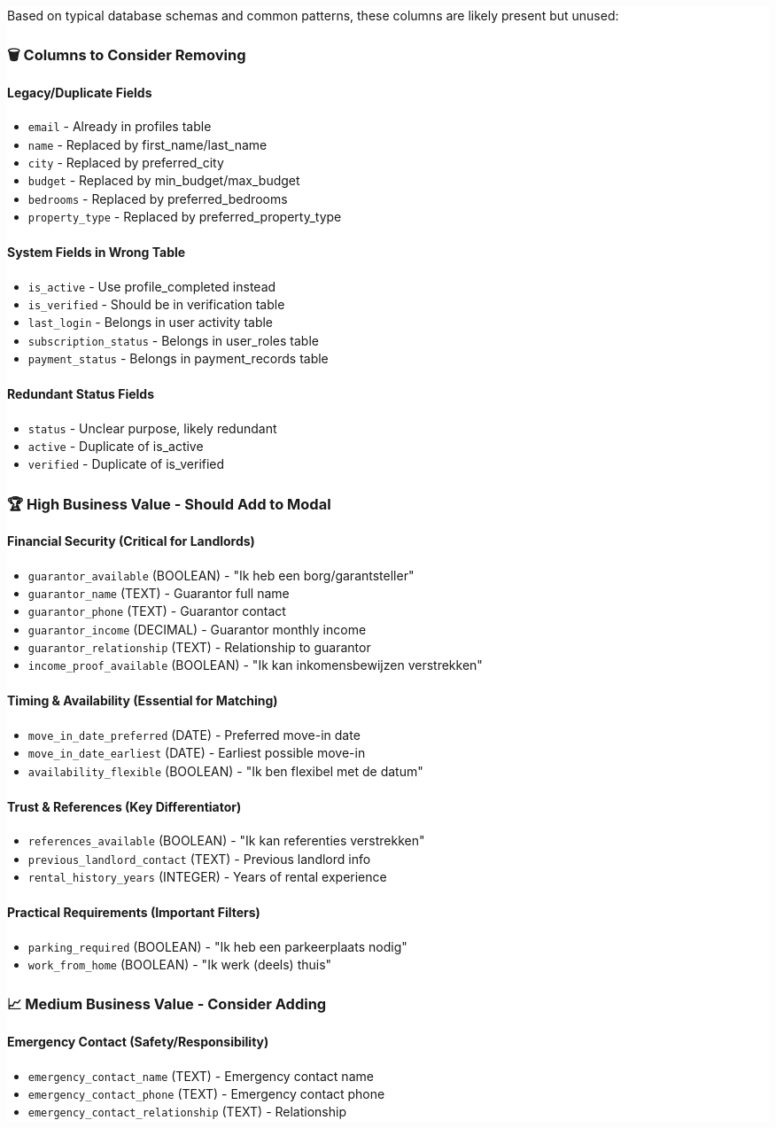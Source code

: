 Based on typical database schemas and common patterns, these columns are likely present but unused:

### 🗑️ Columns to Consider Removing

#### Legacy/Duplicate Fields
- `email` - Already in profiles table
- `name` - Replaced by first_name/last_name
- `city` - Replaced by preferred_city
- `budget` - Replaced by min_budget/max_budget
- `bedrooms` - Replaced by preferred_bedrooms
- `property_type` - Replaced by preferred_property_type

#### System Fields in Wrong Table
- `is_active` - Use profile_completed instead
- `is_verified` - Should be in verification table
- `last_login` - Belongs in user activity table
- `subscription_status` - Belongs in user_roles table
- `payment_status` - Belongs in payment_records table

#### Redundant Status Fields
- `status` - Unclear purpose, likely redundant
- `active` - Duplicate of is_active
- `verified` - Duplicate of is_verified

### 🏆 High Business Value - Should Add to Modal

#### Financial Security (Critical for Landlords)
- `guarantor_available` (BOOLEAN) - "Ik heb een borg/garantsteller"
- `guarantor_name` (TEXT) - Guarantor full name
- `guarantor_phone` (TEXT) - Guarantor contact
- `guarantor_income` (DECIMAL) - Guarantor monthly income
- `guarantor_relationship` (TEXT) - Relationship to guarantor
- `income_proof_available` (BOOLEAN) - "Ik kan inkomensbewijzen verstrekken"

#### Timing & Availability (Essential for Matching)
- `move_in_date_preferred` (DATE) - Preferred move-in date
- `move_in_date_earliest` (DATE) - Earliest possible move-in
- `availability_flexible` (BOOLEAN) - "Ik ben flexibel met de datum"

#### Trust & References (Key Differentiator)
- `references_available` (BOOLEAN) - "Ik kan referenties verstrekken"
- `previous_landlord_contact` (TEXT) - Previous landlord info
- `rental_history_years` (INTEGER) - Years of rental experience

#### Practical Requirements (Important Filters)
- `parking_required` (BOOLEAN) - "Ik heb een parkeerplaats nodig"
- `work_from_home` (BOOLEAN) - "Ik werk (deels) thuis"

### 📈 Medium Business Value - Consider Adding

#### Emergency Contact (Safety/Responsibility)
- `emergency_contact_name` (TEXT) - Emergency contact name
- `emergency_contact_phone` (TEXT) - Emergency contact phone
- `emergency_contact_relationship` (TEXT) - Relationship
